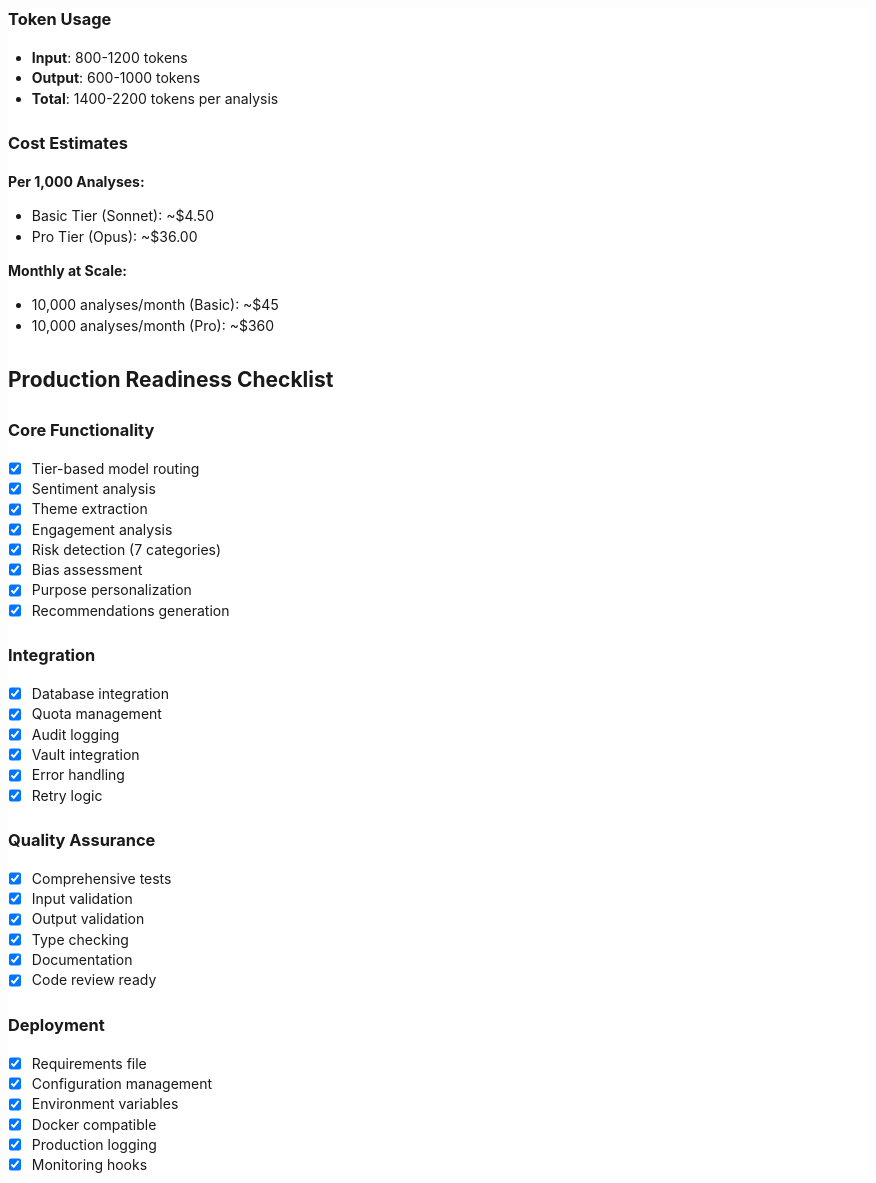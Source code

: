 ### Token Usage

- **Input**: 800-1200 tokens
- **Output**: 600-1000 tokens
- **Total**: 1400-2200 tokens per analysis

### Cost Estimates

**Per 1,000 Analyses:**
- Basic Tier (Sonnet): ~$4.50
- Pro Tier (Opus): ~$36.00

**Monthly at Scale:**
- 10,000 analyses/month (Basic): ~$45
- 10,000 analyses/month (Pro): ~$360

## Production Readiness Checklist

### Core Functionality
- [x] Tier-based model routing
- [x] Sentiment analysis
- [x] Theme extraction
- [x] Engagement analysis
- [x] Risk detection (7 categories)
- [x] Bias assessment
- [x] Purpose personalization
- [x] Recommendations generation

### Integration
- [x] Database integration
- [x] Quota management
- [x] Audit logging
- [x] Vault integration
- [x] Error handling
- [x] Retry logic

### Quality Assurance
- [x] Comprehensive tests
- [x] Input validation
- [x] Output validation
- [x] Type checking
- [x] Documentation
- [x] Code review ready

### Deployment
- [x] Requirements file
- [x] Configuration management
- [x] Environment variables
- [x] Docker compatible
- [x] Production logging
- [x] Monitoring hooks
